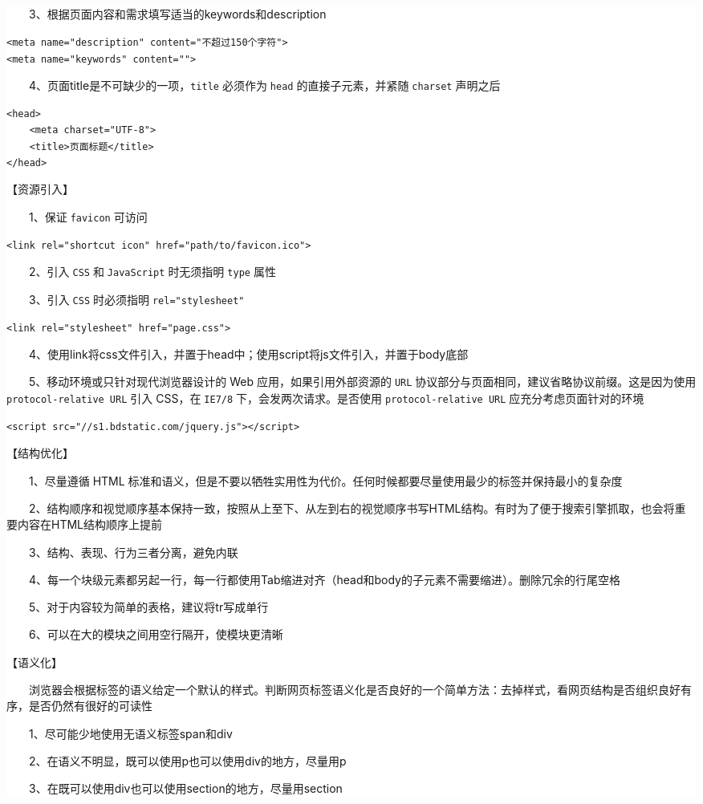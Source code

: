   3、根据页面内容和需求填写适当的keywords和description

```
<meta name="description" content="不超过150个字符">
<meta name="keywords" content="">
```

  4、页面title是不可缺少的一项，`title` 必须作为 `head` 的直接子元素，并紧随 `charset` 声明之后

```
<head>
    <meta charset="UTF-8">
    <title>页面标题</title>
</head>
```

【资源引入】

  1、保证 `favicon` 可访问

```
<link rel="shortcut icon" href="path/to/favicon.ico">
```

  2、引入 `CSS` 和 `JavaScript` 时无须指明 `type` 属性

  3、引入 `CSS` 时必须指明 `rel="stylesheet"`

```
<link rel="stylesheet" href="page.css">
```

  4、使用link将css文件引入，并置于head中；使用script将js文件引入，并置于body底部

  5、移动环境或只针对现代浏览器设计的 Web 应用，如果引用外部资源的 `URL` 协议部分与页面相同，建议省略协议前缀。这是因为使用 `protocol-relative URL` 引入 CSS，在 `IE7/8` 下，会发两次请求。是否使用 `protocol-relative URL` 应充分考虑页面针对的环境

```
<script src="//s1.bdstatic.com/jquery.js"></script>
```

【结构优化】

  1、尽量遵循 HTML 标准和语义，但是不要以牺牲实用性为代价。任何时候都要尽量使用最少的标签并保持最小的复杂度

  2、结构顺序和视觉顺序基本保持一致，按照从上至下、从左到右的视觉顺序书写HTML结构。有时为了便于搜索引擎抓取，也会将重要内容在HTML结构顺序上提前

  3、结构、表现、行为三者分离，避免内联

  4、每一个块级元素都另起一行，每一行都使用Tab缩进对齐（head和body的子元素不需要缩进）。删除冗余的行尾空格

  5、对于内容较为简单的表格，建议将tr写成单行

  6、可以在大的模块之间用空行隔开，使模块更清晰

【语义化】

  浏览器会根据标签的语义给定一个默认的样式。判断网页标签语义化是否良好的一个简单方法：去掉样式，看网页结构是否组织良好有序，是否仍然有很好的可读性

  1、尽可能少地使用无语义标签span和div

  2、在语义不明显，既可以使用p也可以使用div的地方，尽量用p

  3、在既可以使用div也可以使用section的地方，尽量用section
